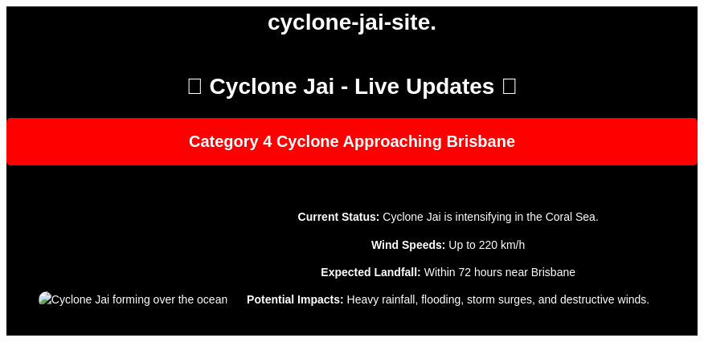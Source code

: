 # cyclone-jai-site.<!DOCTYPE html>
<html lang="en">
<head>
    <meta charset="UTF-8">
    <meta name="viewport" content="width=device-width, initial-scale=1.0">
    <title>Cyclone Jai - Live Updates</title>
    <style>
        body {
            font-family: Arial, sans-serif;
            background: black;
            color: white;
            text-align: center;
            padding: 20px;
        }
        .alert {
            background-color: red;
            color: white;
            padding: 15px;
            font-size: 20px;
            font-weight: bold;
            border-radius: 5px;
        }
        .content {
            margin-top: 20px;
            background: rgba(0, 0, 0, 0.7);
            padding: 20px;
            border-radius: 10px;
            display: inline-block;
        }
        img {
            width: 80%;
            max-width: 600px;
            margin-top: 20px;
            border-radius: 10px;
        }
        .footer {
            margin-top: 30px;
            font-size: 14px;
            color: #aaa;
        }
        .sources {
            margin-top: 20px;
            font-size: 16px;
        }
        .sources a {
            color: #00bfff;
            text-decoration: none;
        }
    </style>
</head>
<body>
    <h1>🚨 Cyclone Jai - Live Updates 🚨</h1>
    <div class="alert">Category 4 Cyclone Approaching Brisbane</div>
    <img src="https://upload.wikimedia.org/wikipedia/commons/6/6a/Cyclone_over_ocean.jpg" alt="Cyclone Jai forming over the ocean">
    <div class="content">
        <p><strong>Current Status:</strong> Cyclone Jai is intensifying in the Coral Sea.</p>
        <p><strong>Wind Speeds:</strong> Up to 220 km/h</p>
        <p><strong>Expected Landfall:</strong> Within 72 hours near Brisbane</p>
        <p><strong>Potential Impacts:</strong> Heavy rainfall, flooding, storm surges, and destructive winds.</p>